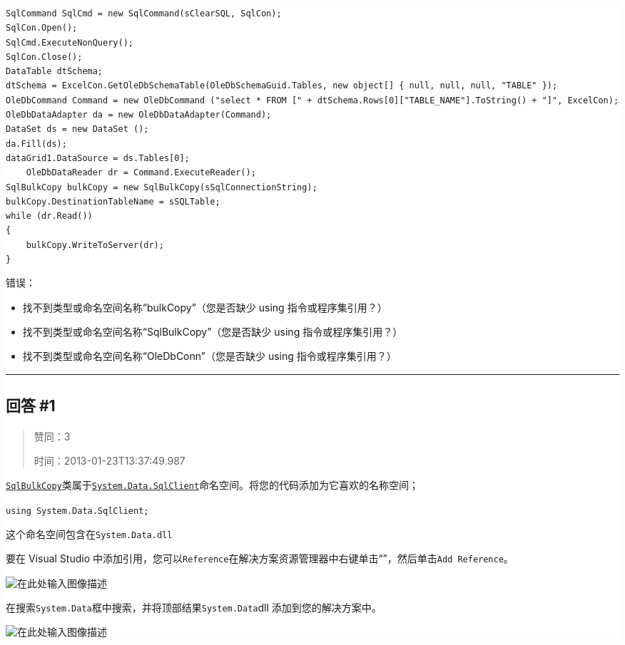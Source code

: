 ```
SqlCommand SqlCmd = new SqlCommand(sClearSQL, SqlCon);
SqlCon.Open();
SqlCmd.ExecuteNonQuery();
SqlCon.Close(); 
DataTable dtSchema;
dtSchema = ExcelCon.GetOleDbSchemaTable(OleDbSchemaGuid.Tables, new object[] { null, null, null, "TABLE" });
OleDbCommand Command = new OleDbCommand ("select * FROM [" + dtSchema.Rows[0]["TABLE_NAME"].ToString() + "]", ExcelCon);
OleDbDataAdapter da = new OleDbDataAdapter(Command);
DataSet ds = new DataSet ();
da.Fill(ds);
dataGrid1.DataSource = ds.Tables[0];
    OleDbDataReader dr = Command.ExecuteReader();
SqlBulkCopy bulkCopy = new SqlBulkCopy(sSqlConnectionString); 
bulkCopy.DestinationTableName = sSQLTable; 
while (dr.Read())
{
    bulkCopy.WriteToServer(dr);
} 
```

错误：

- 找不到类型或命名空间名称“bulkCopy”（您是否缺少 using 指令或程序集引用？）

- 找不到类型或命名空间名称“SqlBulkCopy”（您是否缺少 using 指令或程序集引用？）

- 找不到类型或命名空间名称“OleDbConn”（您是否缺少 using 指令或程序集引用？）

* * *

## 回答 #1

> 赞同：3
> 
> 时间：2013-01-23T13:37:49.987

[`SqlBulkCopy`](http://msdn.microsoft.com/en-us/library/system.data.sqlclient.sqlbulkcopy.aspx)类属于[`System.Data.SqlClient`](http://msdn.microsoft.com/en-us/library/system.data.sqlclient.aspx)命名空间。将您的代码添加为它喜欢的名称空间；

```
using System.Data.SqlClient; 
```

这个命名空间包含在`System.Data.dll`

要在 Visual Studio 中添加引用，您可以`Reference`在解决方案资源管理器中右键单击“”，然后单击`Add Reference`。

![在此处输入图像描述](../Images/702aa198f9025b036e70e48b1f0c8e3c.png)

在搜索`System.Data`框中搜索，并将顶部结果`System.Data`dll 添加到您的解决方案中。

![在此处输入图像描述](../Images/8c02a2624329120be4401fc3ada4393a.png)

